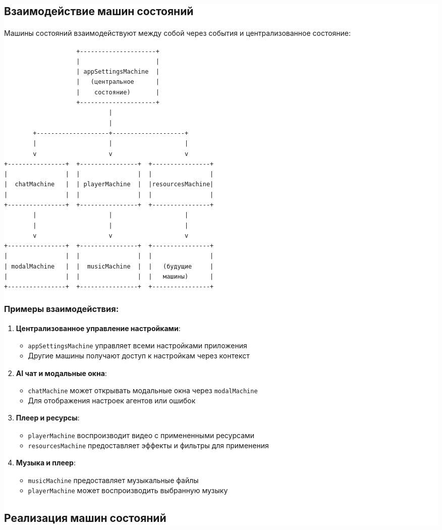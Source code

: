 ## Взаимодействие машин состояний

Машины состояний взаимодействуют между собой через события и централизованное состояние:

```
                    +---------------------+
                    |                     |
                    | appSettingsMachine  |
                    |   (центральное      |
                    |    состояние)       |
                    +---------------------+
                             |
                             |
        +--------------------+--------------------+
        |                    |                    |
        v                    v                    v
+----------------+  +----------------+  +----------------+
|                |  |                |  |                |
|  chatMachine   |  | playerMachine  |  |resourcesMachine|
|                |  |                |  |                |
+----------------+  +----------------+  +----------------+
        |                    |                    |
        |                    |                    |
        v                    v                    v
+----------------+  +----------------+  +----------------+
|                |  |                |  |                |
| modalMachine   |  |  musicMachine  |  |   (будущие     |
|                |  |                |  |   машины)      |
+----------------+  +----------------+  +----------------+
```

### Примеры взаимодействия:

1. **Централизованное управление настройками**:

   - `appSettingsMachine` управляет всеми настройками приложения
   - Другие машины получают доступ к настройкам через контекст

2. **AI чат и модальные окна**:

   - `chatMachine` может открывать модальные окна через `modalMachine`
   - Для отображения настроек агентов или ошибок

3. **Плеер и ресурсы**:

   - `playerMachine` воспроизводит видео с примененными ресурсами
   - `resourcesMachine` предоставляет эффекты и фильтры для применения

4. **Музыка и плеер**:
   - `musicMachine` предоставляет музыкальные файлы
   - `playerMachine` может воспроизводить выбранную музыку

## Реализация машин состояний
